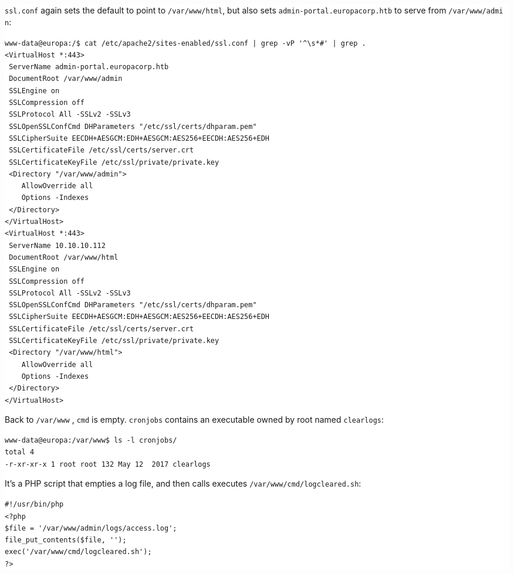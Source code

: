 
`ssl.conf` again sets the default to point to `/var/www/html`, but also sets
`admin-portal.europacorp.htb` to serve from `/var/www/admin`:

    
    
    www-data@europa:/$ cat /etc/apache2/sites-enabled/ssl.conf | grep -vP '^\s*#' | grep .
    <VirtualHost *:443>
     ServerName admin-portal.europacorp.htb
     DocumentRoot /var/www/admin
     SSLEngine on
     SSLCompression off
     SSLProtocol All -SSLv2 -SSLv3
     SSLOpenSSLConfCmd DHParameters "/etc/ssl/certs/dhparam.pem"
     SSLCipherSuite EECDH+AESGCM:EDH+AESGCM:AES256+EECDH:AES256+EDH
     SSLCertificateFile /etc/ssl/certs/server.crt
     SSLCertificateKeyFile /etc/ssl/private/private.key
     <Directory "/var/www/admin">
        AllowOverride all
        Options -Indexes
     </Directory>
    </VirtualHost>
    <VirtualHost *:443>
     ServerName 10.10.10.112
     DocumentRoot /var/www/html
     SSLEngine on
     SSLCompression off
     SSLProtocol All -SSLv2 -SSLv3
     SSLOpenSSLConfCmd DHParameters "/etc/ssl/certs/dhparam.pem"
     SSLCipherSuite EECDH+AESGCM:EDH+AESGCM:AES256+EECDH:AES256+EDH
     SSLCertificateFile /etc/ssl/certs/server.crt
     SSLCertificateKeyFile /etc/ssl/private/private.key
     <Directory "/var/www/html">
        AllowOverride all
        Options -Indexes
     </Directory>
    </VirtualHost>
    

Back to `/var/www` , `cmd` is empty. `cronjobs` contains an executable owned
by root named `clearlogs`:

    
    
    www-data@europa:/var/www$ ls -l cronjobs/
    total 4
    -r-xr-xr-x 1 root root 132 May 12  2017 clearlogs
    

It’s a PHP script that empties a log file, and then calls executes
`/var/www/cmd/logcleared.sh`:

    
    
    #!/usr/bin/php
    <?php
    $file = '/var/www/admin/logs/access.log';
    file_put_contents($file, '');
    exec('/var/www/cmd/logcleared.sh');
    ?>
    